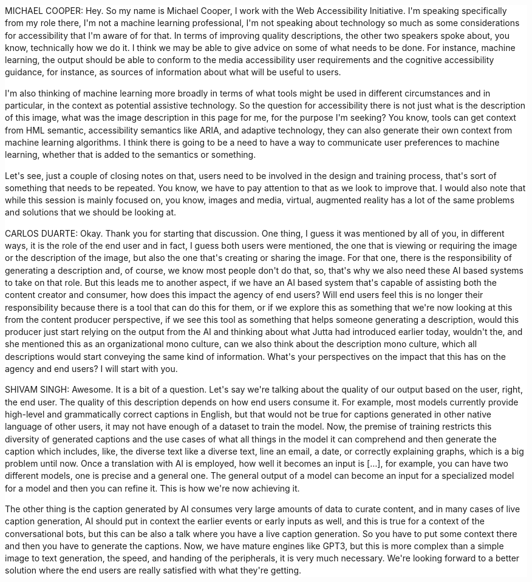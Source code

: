 MICHAEL COOPER: Hey. So my name is Michael Cooper, I work with the Web Accessibility Initiative. I'm speaking specifically from my role there, I'm not a machine learning professional, I'm not speaking about technology so much as some considerations for accessibility that I'm aware of for that. In terms of improving quality descriptions, the other two speakers spoke about, you know, technically how we do it. I think we may be able to give advice on some of what needs to be done. For instance, machine learning, the output should be able to conform to the media accessibility user requirements and the cognitive accessibility guidance, for instance, as sources of information about what will be useful to users.

I'm also thinking of machine learning more broadly in terms of what tools might be used in different circumstances and in particular, in the context as potential assistive technology. So the question for accessibility there is not just what is the description of this image, what was the image description in this page for me, for the purpose I'm seeking? You know, tools can get context from HML semantic, accessibility semantics like ARIA, and adaptive technology, they can also generate their own context from machine learning algorithms. I think there is going to be a need to have a way to communicate user preferences to machine learning, whether that is added to the semantics or something.

Let's see, just a couple of closing notes on that, users need to be involved in the design and training process, that's sort of something that needs to be repeated. You know, we have to pay attention to that as we look to improve that. I would also note that while this session is mainly focused on, you know, images and media, virtual, augmented reality has a lot of the same problems and solutions that we should be looking at.

CARLOS DUARTE: Okay. Thank you for starting that discussion. One thing, I guess it was mentioned by all of you, in different ways, it is the role of the end user and in fact, I guess both users were mentioned, the one that is viewing or requiring the image or the description of the image, but also the one that's creating or sharing the image. For that one, there is the responsibility of generating a description and, of course, we know most people don't do that, so, that's why we also need these AI based systems to take on that role. But this leads me to another aspect, if we have an AI based system that's capable of assisting both the content creator and consumer, how does this impact the agency of end users? Will end users feel this is no longer their responsibility because there is a tool that can do this for them, or if we explore this as something that we're now looking at this from the content producer perspective, if we see this tool as something that helps someone generating a description, would this producer just start relying on the output from the AI and thinking about what Jutta had introduced earlier today, wouldn't the, and she mentioned this as an organizational mono culture, can we also think about the description mono culture, which all descriptions would start conveying the same kind of information. What's your perspectives on the impact that this has on the agency and end users? I will start with you.

SHIVAM SINGH: Awesome. It is a bit of a question. Let's say we're talking about the quality of our output based on the user, right, the end user. The quality of this description depends on how end users consume it. For example, most models currently provide high-level and grammatically correct captions in English, but that would not be true for captions generated in other native language of other users, it may not have enough of a dataset to train the model. Now, the premise of training restricts this diversity of generated captions and the use cases of what all things in the model it can comprehend and then generate the caption which includes, like, the diverse text like a diverse text, line an email, a date, or correctly explaining graphs, which is a big problem until now. Once a translation with AI is employed, how well it becomes an input is […], for example, you can have two different models, one is precise and a general one. The general output of a model can become an input for a specialized model for a model and then you can refine it. This is how we're now achieving it.

The other thing is the caption generated by AI consumes very large amounts of data to curate content, and in many cases of live caption generation, AI should put in context the earlier events or early inputs as well, and this is true for a context of the conversational bots, but this can be also a talk where you have a live caption generation. So you have to put some context there and then you have to generate the captions. Now, we have mature engines like GPT3, but this is more complex than a simple image to text generation, the speed, and handing of the peripherals, it is very much necessary. We're looking forward to a better solution where the end users are really satisfied with what they're getting.
